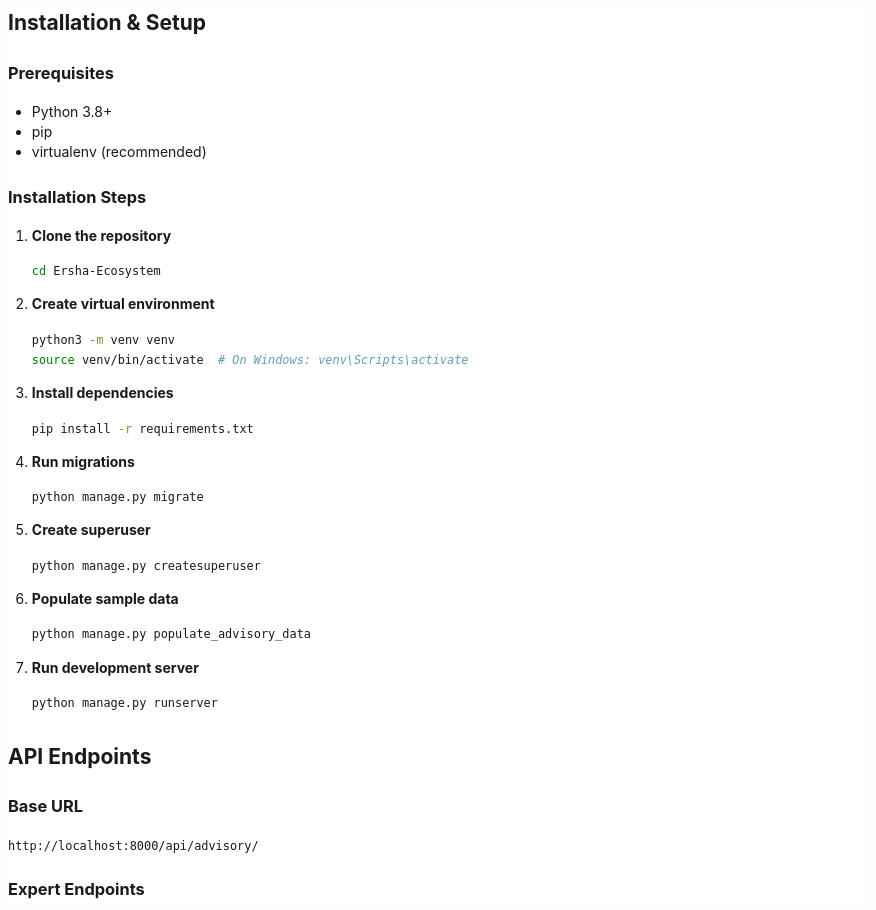
## Installation & Setup

### Prerequisites

- Python 3.8+
- pip
- virtualenv (recommended)

### Installation Steps

1. **Clone the repository**
   ```bash
   cd Ersha-Ecosystem
   ```

2. **Create virtual environment**
   ```bash
   python3 -m venv venv
   source venv/bin/activate  # On Windows: venv\Scripts\activate
   ```

3. **Install dependencies**
   ```bash
   pip install -r requirements.txt
   ```

4. **Run migrations**
   ```bash
   python manage.py migrate
   ```

5. **Create superuser**
   ```bash
   python manage.py createsuperuser
   ```

6. **Populate sample data**
   ```bash
   python manage.py populate_advisory_data
   ```

7. **Run development server**
   ```bash
   python manage.py runserver
   ```

## API Endpoints

### Base URL
```
http://localhost:8000/api/advisory/
```

### Expert Endpoints
